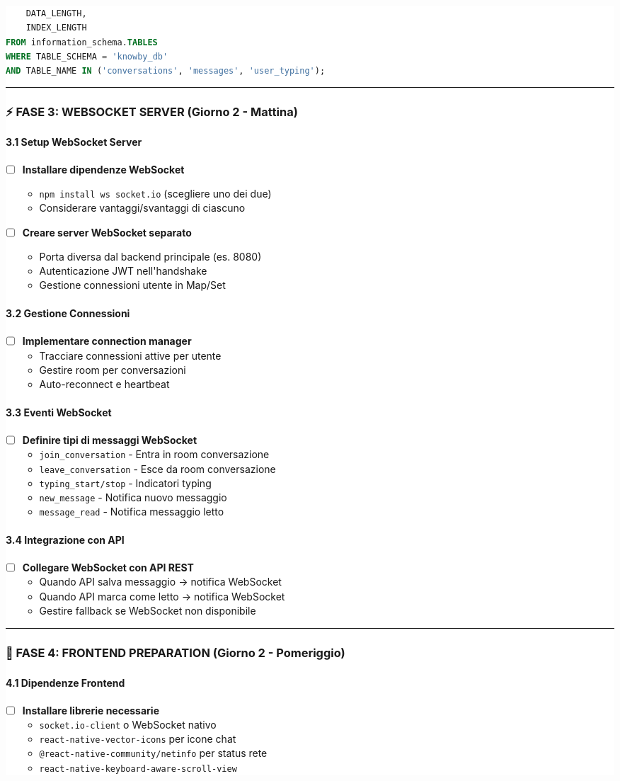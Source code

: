 ```sql
    DATA_LENGTH,
    INDEX_LENGTH
FROM information_schema.TABLES 
WHERE TABLE_SCHEMA = 'knowby_db' 
AND TABLE_NAME IN ('conversations', 'messages', 'user_typing');
```

---

### ⚡ FASE 3: WEBSOCKET SERVER (Giorno 2 - Mattina)

#### 3.1 Setup WebSocket Server
- [ ] **Installare dipendenze WebSocket**
  - `npm install ws socket.io` (scegliere uno dei due)
  - Considerare vantaggi/svantaggi di ciascuno

- [ ] **Creare server WebSocket separato**
  - Porta diversa dal backend principale (es. 8080)
  - Autenticazione JWT nell'handshake
  - Gestione connessioni utente in Map/Set

#### 3.2 Gestione Connessioni
- [ ] **Implementare connection manager**
  - Tracciare connessioni attive per utente
  - Gestire room per conversazioni
  - Auto-reconnect e heartbeat

#### 3.3 Eventi WebSocket
- [ ] **Definire tipi di messaggi WebSocket**
  - `join_conversation` - Entra in room conversazione
  - `leave_conversation` - Esce da room conversazione
  - `typing_start/stop` - Indicatori typing
  - `new_message` - Notifica nuovo messaggio
  - `message_read` - Notifica messaggio letto

#### 3.4 Integrazione con API
- [ ] **Collegare WebSocket con API REST**
  - Quando API salva messaggio → notifica WebSocket
  - Quando API marca come letto → notifica WebSocket
  - Gestire fallback se WebSocket non disponibile

---

### 📱 FASE 4: FRONTEND PREPARATION (Giorno 2 - Pomeriggio)

#### 4.1 Dipendenze Frontend
- [ ] **Installare librerie necessarie**
  - `socket.io-client` o WebSocket nativo
  - `react-native-vector-icons` per icone chat
  - `@react-native-community/netinfo` per status rete
  - `react-native-keyboard-aware-scroll-view`
